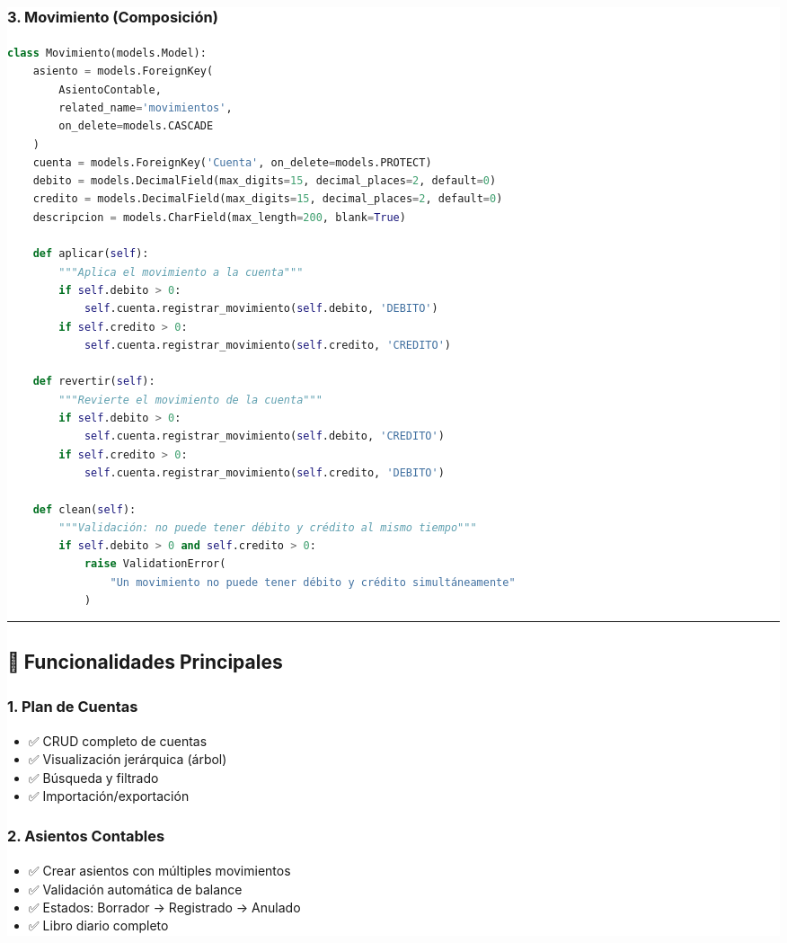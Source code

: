 ### 3. Movimiento (Composición)
```python
class Movimiento(models.Model):
    asiento = models.ForeignKey(
        AsientoContable,
        related_name='movimientos',
        on_delete=models.CASCADE
    )
    cuenta = models.ForeignKey('Cuenta', on_delete=models.PROTECT)
    debito = models.DecimalField(max_digits=15, decimal_places=2, default=0)
    credito = models.DecimalField(max_digits=15, decimal_places=2, default=0)
    descripcion = models.CharField(max_length=200, blank=True)
    
    def aplicar(self):
        """Aplica el movimiento a la cuenta"""
        if self.debito > 0:
            self.cuenta.registrar_movimiento(self.debito, 'DEBITO')
        if self.credito > 0:
            self.cuenta.registrar_movimiento(self.credito, 'CREDITO')
    
    def revertir(self):
        """Revierte el movimiento de la cuenta"""
        if self.debito > 0:
            self.cuenta.registrar_movimiento(self.debito, 'CREDITO')
        if self.credito > 0:
            self.cuenta.registrar_movimiento(self.credito, 'DEBITO')
    
    def clean(self):
        """Validación: no puede tener débito y crédito al mismo tiempo"""
        if self.debito > 0 and self.credito > 0:
            raise ValidationError(
                "Un movimiento no puede tener débito y crédito simultáneamente"
            )
```

---

## 🎨 Funcionalidades Principales

### 1. Plan de Cuentas
- ✅ CRUD completo de cuentas
- ✅ Visualización jerárquica (árbol)
- ✅ Búsqueda y filtrado
- ✅ Importación/exportación

### 2. Asientos Contables
- ✅ Crear asientos con múltiples movimientos
- ✅ Validación automática de balance
- ✅ Estados: Borrador → Registrado → Anulado
- ✅ Libro diario completo

